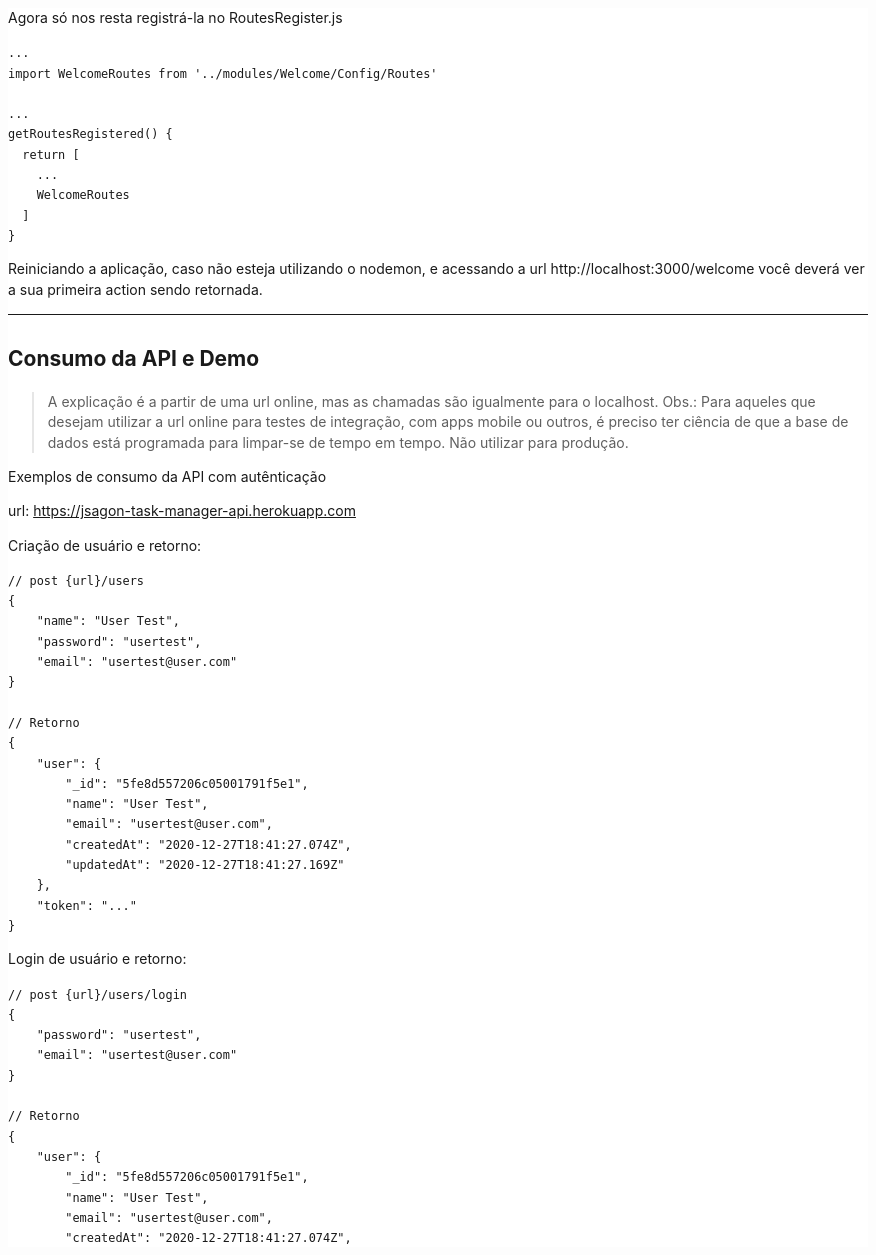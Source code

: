 Agora só nos resta registrá-la no RoutesRegister.js
```
...
import WelcomeRoutes from '../modules/Welcome/Config/Routes'

...
getRoutesRegistered() {
  return [
    ...
    WelcomeRoutes
  ]
}
```

Reiniciando a aplicação, caso não esteja utilizando o nodemon, e acessando a url http://localhost:3000/welcome você deverá ver a sua primeira action sendo retornada.

---

## Consumo da API e Demo

> A explicação é a partir de uma url online, mas as chamadas são igualmente para o localhost. 
Obs.: Para aqueles que desejam utilizar a url online para testes de integração, com apps mobile ou outros, é preciso ter ciência de que a base de dados está programada para limpar-se de tempo em tempo. Não utilizar para produção.

Exemplos de consumo da API com autênticação

url: https://jsagon-task-manager-api.herokuapp.com

Criação de usuário e retorno:
```
// post {url}/users
{
    "name": "User Test",
    "password": "usertest",
    "email": "usertest@user.com"
}

// Retorno
{
    "user": {
        "_id": "5fe8d557206c05001791f5e1",
        "name": "User Test",
        "email": "usertest@user.com",
        "createdAt": "2020-12-27T18:41:27.074Z",
        "updatedAt": "2020-12-27T18:41:27.169Z"
    },
    "token": "..."
}
```

Login de usuário e retorno:
```
// post {url}/users/login
{
    "password": "usertest",
    "email": "usertest@user.com"
}

// Retorno
{
    "user": {
        "_id": "5fe8d557206c05001791f5e1",
        "name": "User Test",
        "email": "usertest@user.com",
        "createdAt": "2020-12-27T18:41:27.074Z",
```